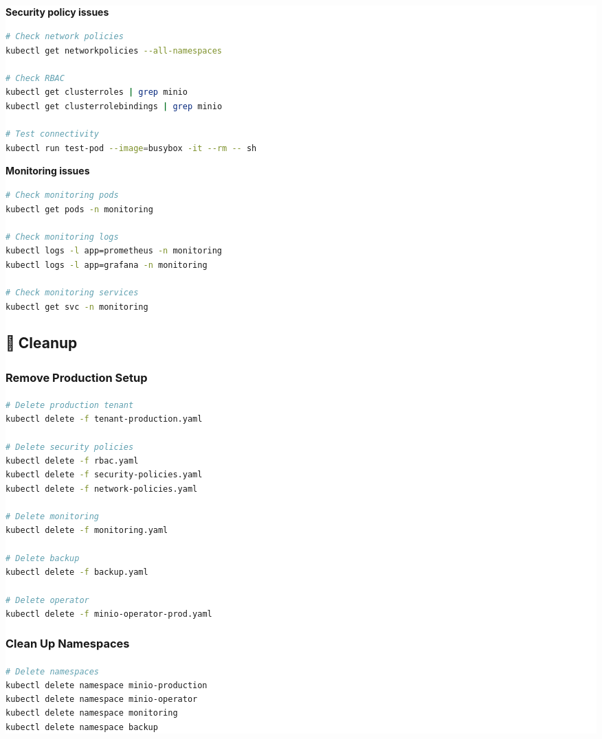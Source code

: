 **Security policy issues**
```bash
# Check network policies
kubectl get networkpolicies --all-namespaces

# Check RBAC
kubectl get clusterroles | grep minio
kubectl get clusterrolebindings | grep minio

# Test connectivity
kubectl run test-pod --image=busybox -it --rm -- sh
```

**Monitoring issues**
```bash
# Check monitoring pods
kubectl get pods -n monitoring

# Check monitoring logs
kubectl logs -l app=prometheus -n monitoring
kubectl logs -l app=grafana -n monitoring

# Check monitoring services
kubectl get svc -n monitoring
```

## 🧹 Cleanup

### Remove Production Setup

```bash
# Delete production tenant
kubectl delete -f tenant-production.yaml

# Delete security policies
kubectl delete -f rbac.yaml
kubectl delete -f security-policies.yaml
kubectl delete -f network-policies.yaml

# Delete monitoring
kubectl delete -f monitoring.yaml

# Delete backup
kubectl delete -f backup.yaml

# Delete operator
kubectl delete -f minio-operator-prod.yaml
```

### Clean Up Namespaces

```bash
# Delete namespaces
kubectl delete namespace minio-production
kubectl delete namespace minio-operator
kubectl delete namespace monitoring
kubectl delete namespace backup
```
